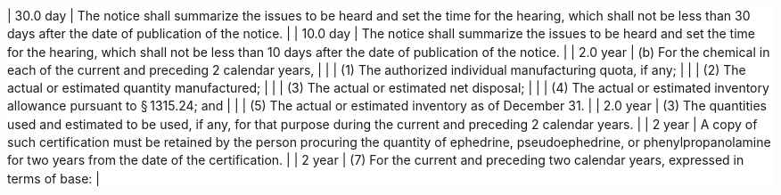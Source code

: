 | 30.0 day   | The notice shall summarize the issues to be heard and set the time for the hearing, which shall not be less than 30 days after the date of publication of the notice.                                                                                                                                                                                                                                                                                                                                                  |
| 10.0 day   | The notice shall summarize the issues to be heard and set the time for the hearing, which shall not be less than 10 days after the date of publication of the notice.                                                                                                                                                                                                                                                                                                                                                  |
| 2.0 year   | (b) For the chemical in each of the current and preceding 2 calendar years,                                                                                                                                                                                                                                                                                                                                                                                                                                            |
|            |             (1) The authorized individual manufacturing quota, if any;                                                                                                                                                                                                                                                                                                                                                                                                                                                 |
|            |             (2) The actual or estimated quantity manufactured;                                                                                                                                                                                                                                                                                                                                                                                                                                                         |
|            |             (3) The actual or estimated net disposal;                                                                                                                                                                                                                                                                                                                                                                                                                                                                  |
|            |             (4) The actual or estimated inventory allowance pursuant to &#167;&#8201;1315.24; and                                                                                                                                                                                                                                                                                                                                                                                                                      |
|            |             (5) The actual or estimated inventory as of December 31.                                                                                                                                                                                                                                                                                                                                                                                                                                                   |
| 2.0 year   | (3) The quantities used and estimated to be used, if any, for that purpose during the current and preceding 2 calendar years.                                                                                                                                                                                                                                                                                                                                                                                          |
| 2 year     | A copy of such certification must be retained by the person procuring the quantity of ephedrine, pseudoephedrine, or phenylpropanolamine for two years from the date of the certification.                                                                                                                                                                                                                                                                                                                             |
| 2 year     | (7) For the current and preceding two calendar years, expressed in terms of base:                                                                                                                                                                                                                                                                                                                                                                                                                                      |